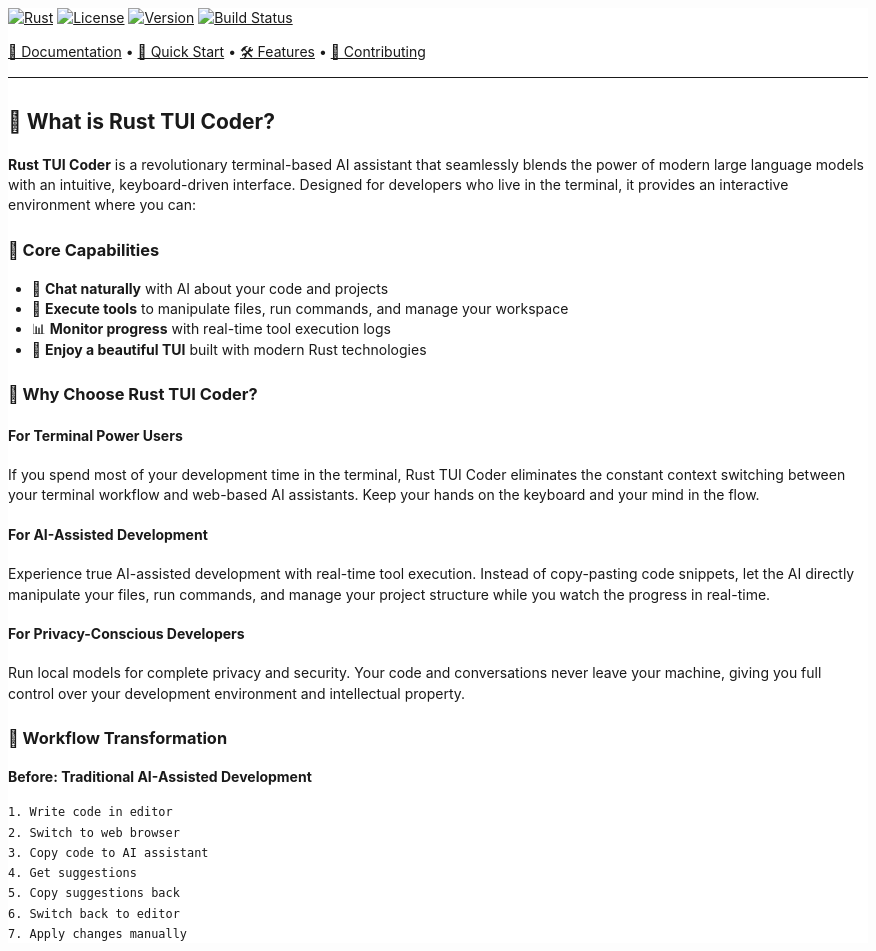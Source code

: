   [![Rust](https://img.shields.io/badge/rust-%23000000.svg?style=for-the-badge&logo=rust&logoColor=white)](https://www.rust-lang.org/)
  [![License](https://img.shields.io/badge/License-Apache%202.0-blue.svg?style=for-the-badge)](https://opensource.org/licenses/Apache-2.0)
  [![Version](https://img.shields.io/badge/version-1.0.0-orange?style=for-the-badge)]()
  [![Build Status](https://img.shields.io/badge/build-passing-brightgreen?style=for-the-badge)]()

  [📖 Documentation](#-documentation) • [🚀 Quick Start](#-getting-started) • [🛠️ Features](#-features) • [🤝 Contributing](#-contributing)

</div>

---

## 🌟 What is Rust TUI Coder?

**Rust TUI Coder** is a revolutionary terminal-based AI assistant that seamlessly blends the power of modern large language models with an intuitive, keyboard-driven interface. Designed for developers who live in the terminal, it provides an interactive environment where you can:

### 🚀 Core Capabilities

- 💬 **Chat naturally** with AI about your code and projects
- 🔧 **Execute tools** to manipulate files, run commands, and manage your workspace
- 📊 **Monitor progress** with real-time tool execution logs
- 🎨 **Enjoy a beautiful TUI** built with modern Rust technologies

### 🎯 Why Choose Rust TUI Coder?

#### For Terminal Power Users
If you spend most of your development time in the terminal, Rust TUI Coder eliminates the constant context switching between your terminal workflow and web-based AI assistants. Keep your hands on the keyboard and your mind in the flow.

#### For AI-Assisted Development
Experience true AI-assisted development with real-time tool execution. Instead of copy-pasting code snippets, let the AI directly manipulate your files, run commands, and manage your project structure while you watch the progress in real-time.

#### For Privacy-Conscious Developers
Run local models for complete privacy and security. Your code and conversations never leave your machine, giving you full control over your development environment and intellectual property.

### 🔄 Workflow Transformation

**Before: Traditional AI-Assisted Development**
```
1. Write code in editor
2. Switch to web browser
3. Copy code to AI assistant
4. Get suggestions
5. Copy suggestions back
6. Switch back to editor
7. Apply changes manually
```
